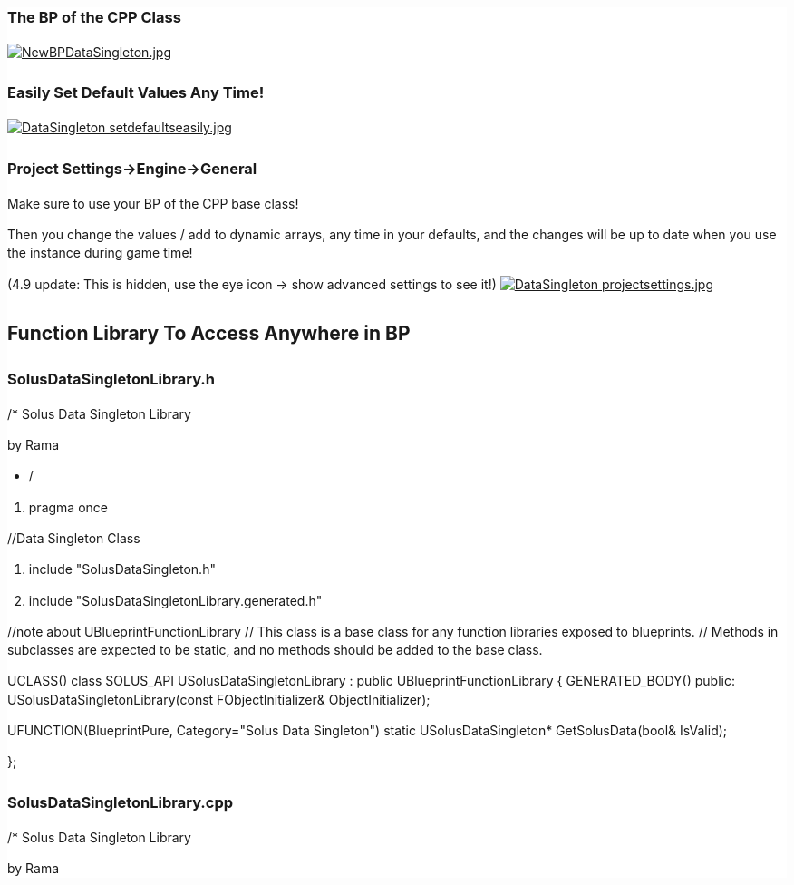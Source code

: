 ### The BP of the CPP Class

[![NewBPDataSingleton.jpg](https://d26ilriwvtzlb.cloudfront.net/1/18/NewBPDataSingleton.jpg)](/index.php?title=File:NewBPDataSingleton.jpg)

### Easily Set Default Values Any Time!

[![DataSingleton setdefaultseasily.jpg](https://d3ar1piqh1oeli.cloudfront.net/8/8b/DataSingleton_setdefaultseasily.jpg/900px-DataSingleton_setdefaultseasily.jpg)](/index.php?title=File:DataSingleton_setdefaultseasily.jpg)

### Project Settings->Engine->General

Make sure to use your BP of the CPP base class!

Then you change the values / add to dynamic arrays, any time in your defaults, and the changes will be up to date when you use the instance during game time!

(4.9 update: This is hidden, use the eye icon -> show advanced settings to see it!) [![DataSingleton projectsettings.jpg](https://d26ilriwvtzlb.cloudfront.net/3/3a/DataSingleton_projectsettings.jpg)](/index.php?title=File:DataSingleton_projectsettings.jpg)

Function Library To Access Anywhere in BP
-----------------------------------------

### SolusDataSingletonLibrary.h

<syntaxhighlight lang="cpp"> /\* Solus Data Singleton Library

by Rama

*   /

1.  pragma once

//Data Singleton Class

1.  include "SolusDataSingleton.h"

1.  include "SolusDataSingletonLibrary.generated.h"

//note about UBlueprintFunctionLibrary // This class is a base class for any function libraries exposed to blueprints. // Methods in subclasses are expected to be static, and no methods should be added to the base class.

UCLASS() class SOLUS\_API USolusDataSingletonLibrary : public UBlueprintFunctionLibrary { GENERATED\_BODY() public: USolusDataSingletonLibrary(const FObjectInitializer& ObjectInitializer);

UFUNCTION(BlueprintPure, Category="Solus Data Singleton") static USolusDataSingleton\* GetSolusData(bool& IsValid);

}; </syntaxhighlight>

### SolusDataSingletonLibrary.cpp

<syntaxhighlight lang="cpp"> /\* Solus Data Singleton Library

by Rama
